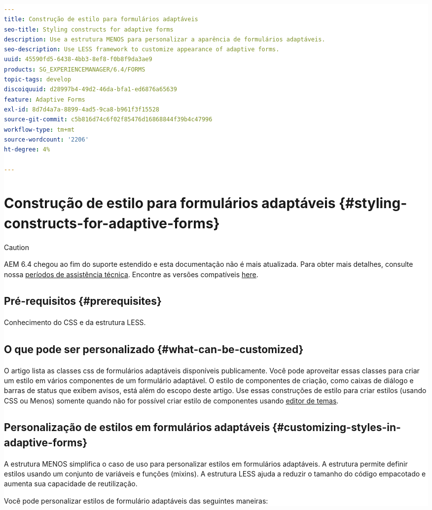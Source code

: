 ```yaml
---
title: Construção de estilo para formulários adaptáveis
seo-title: Styling constructs for adaptive forms
description: Use a estrutura MENOS para personalizar a aparência de formulários adaptáveis.
seo-description: Use LESS framework to customize appearance of adaptive forms.
uuid: 45590fd5-6438-4bb3-8ef8-f0b8f9da3ae9
products: SG_EXPERIENCEMANAGER/6.4/FORMS
topic-tags: develop
discoiquuid: d28997b4-49d2-46da-bfa1-ed6876a65639
feature: Adaptive Forms
exl-id: 8d7d4a7a-8899-4ad5-9ca8-b961f3f15528
source-git-commit: c5b816d74c6f02f85476d16868844f39b4c47996
workflow-type: tm+mt
source-wordcount: '2206'
ht-degree: 4%

---
```


# Construção de estilo para formulários adaptáveis {#styling-constructs-for-adaptive-forms}

>[!CAUTION]
>
>AEM 6.4 chegou ao fim do suporte estendido e esta documentação não é mais atualizada. Para obter mais detalhes, consulte nossa [períodos de assistência técnica](https://helpx.adobe.com/br/support/programs/eol-matrix.html). Encontre as versões compatíveis [here](https://experienceleague.adobe.com/docs/).

## Pré-requisitos {#prerequisites}

Conhecimento do CSS e da estrutura LESS.

## O que pode ser personalizado {#what-can-be-customized}

O artigo lista as classes css de formulários adaptáveis disponíveis publicamente. Você pode aproveitar essas classes para criar um estilo em vários componentes de um formulário adaptável. O estilo de componentes de criação, como caixas de diálogo e barras de status que exibem avisos, está além do escopo deste artigo. Use essas construções de estilo para criar estilos (usando CSS ou Menos) somente quando não for possível criar estilo de componentes usando [editor de temas](themes.md).

## Personalização de estilos em formulários adaptáveis {#customizing-styles-in-adaptive-forms}

A estrutura MENOS simplifica o caso de uso para personalizar estilos em formulários adaptáveis. A estrutura permite definir estilos usando um conjunto de variáveis e funções (mixins). A estrutura LESS ajuda a reduzir o tamanho do código empacotado e aumenta sua capacidade de reutilização.

Você pode personalizar estilos de formulário adaptáveis das seguintes maneiras:
